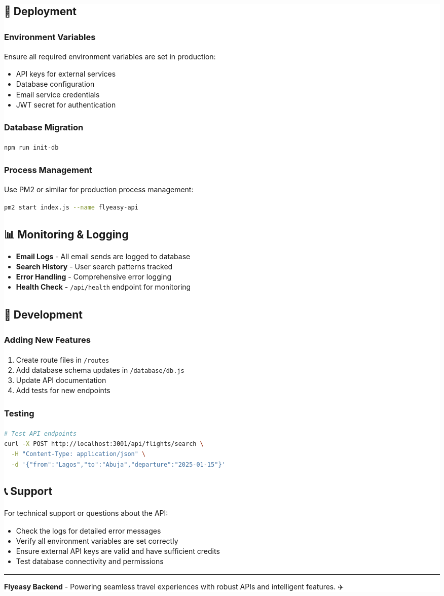 ## 🚀 Deployment

### Environment Variables
Ensure all required environment variables are set in production:
- API keys for external services
- Database configuration
- Email service credentials
- JWT secret for authentication

### Database Migration
```bash
npm run init-db
```

### Process Management
Use PM2 or similar for production process management:
```bash
pm2 start index.js --name flyeasy-api
```

## 📊 Monitoring & Logging

- **Email Logs** - All email sends are logged to database
- **Search History** - User search patterns tracked
- **Error Handling** - Comprehensive error logging
- **Health Check** - `/api/health` endpoint for monitoring

## 🔄 Development

### Adding New Features
1. Create route files in `/routes`
2. Add database schema updates in `/database/db.js`
3. Update API documentation
4. Add tests for new endpoints

### Testing
```bash
# Test API endpoints
curl -X POST http://localhost:3001/api/flights/search \
  -H "Content-Type: application/json" \
  -d '{"from":"Lagos","to":"Abuja","departure":"2025-01-15"}'
```

## 📞 Support

For technical support or questions about the API:
- Check the logs for detailed error messages
- Verify all environment variables are set correctly
- Ensure external API keys are valid and have sufficient credits
- Test database connectivity and permissions

---

**Flyeasy Backend** - Powering seamless travel experiences with robust APIs and intelligent features. ✈️
